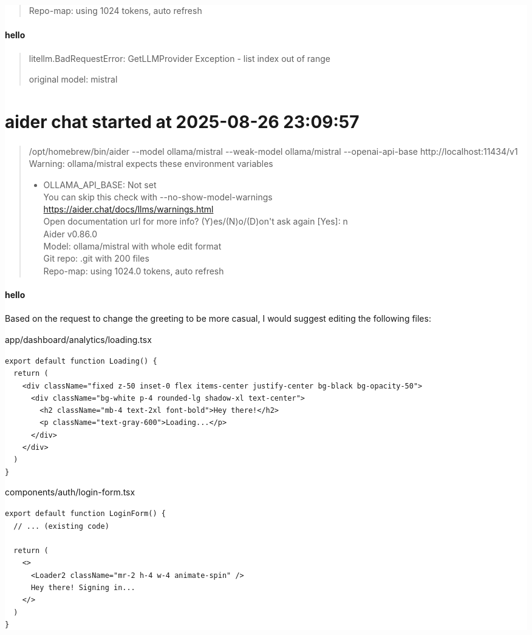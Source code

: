 > Repo-map: using 1024 tokens, auto refresh  

#### hello  
> litellm.BadRequestError: GetLLMProvider Exception - list index out of range  
>  
> original model: mistral  

# aider chat started at 2025-08-26 23:09:57

> /opt/homebrew/bin/aider --model ollama/mistral --weak-model ollama/mistral --openai-api-base http://localhost:11434/v1  
> Warning: ollama/mistral expects these environment variables  
> - OLLAMA_API_BASE: Not set  
> You can skip this check with --no-show-model-warnings  
> https://aider.chat/docs/llms/warnings.html  
> Open documentation url for more info? (Y)es/(N)o/(D)on't ask again [Yes]: n  
> Aider v0.86.0  
> Model: ollama/mistral with whole edit format  
> Git repo: .git with 200 files  
> Repo-map: using 1024.0 tokens, auto refresh  

#### hello  

Based on the request to change the greeting to be more casual, I would suggest editing the following files:

app/dashboard/analytics/loading.tsx
```
export default function Loading() {
  return (
    <div className="fixed z-50 inset-0 flex items-center justify-center bg-black bg-opacity-50">
      <div className="bg-white p-4 rounded-lg shadow-xl text-center">
        <h2 className="mb-4 text-2xl font-bold">Hey there!</h2>
        <p className="text-gray-600">Loading...</p>
      </div>
    </div>
  )
}
```

components/auth/login-form.tsx
```
export default function LoginForm() {
  // ... (existing code)

  return (
    <>
      <Loader2 className="mr-2 h-4 w-4 animate-spin" />
      Hey there! Signing in...
    </>
  )
}
```
